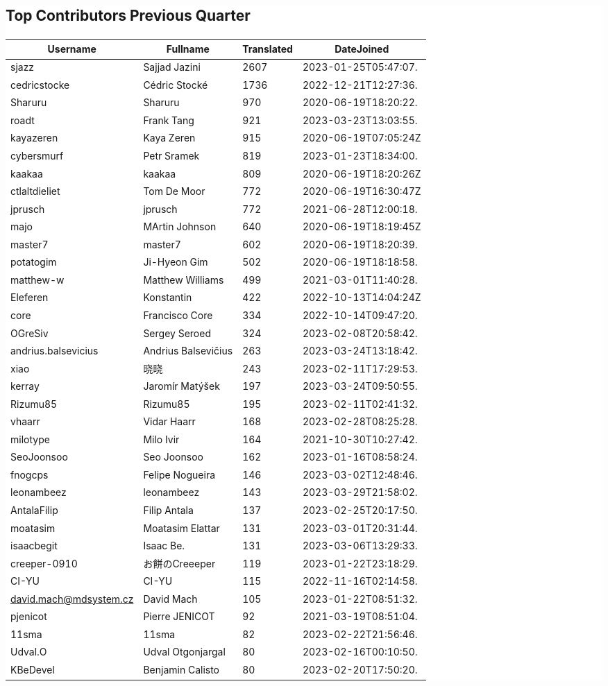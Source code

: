 ## Top  Contributors Previous Quarter ##
|Username|Fullname|Translated|DateJoined|
|--------|--------|----------|----------|
|sjazz|Sajjad Jazini|2607|2023-01-25T05:47:07.|
|cedricstocke|Cédric Stocké|1736|2022-12-21T12:27:36.|
|Sharuru|Sharuru|970|2020-06-19T18:20:22.|
|roadt|Frank Tang|921|2023-03-23T13:03:55.|
|kayazeren|Kaya Zeren|915|2020-06-19T07:05:24Z|
|cybersmurf|Petr Sramek|819|2023-01-23T18:34:00.|
|kaakaa|kaakaa|809|2020-06-19T18:20:26Z|
|ctlaltdieliet|Tom De Moor|772|2020-06-19T16:30:47Z|
|jprusch|jprusch|772|2021-06-28T12:00:18.|
|majo|MArtin Johnson|640|2020-06-19T18:19:45Z|
|master7|master7|602|2020-06-19T18:20:39.|
|potatogim|Ji-Hyeon Gim|502|2020-06-19T18:18:58.|
|matthew-w|Matthew Williams|499|2021-03-01T11:40:28.|
|Eleferen|Konstantin|422|2022-10-13T14:04:24Z|
|core|Francisco Core|334|2022-10-14T09:47:20.|
|OGreSiv|Sergey Seroed|324|2023-02-08T20:58:42.|
|andrius.balsevicius|Andrius Balsevičius|263|2023-03-24T13:18:42.|
|xiao|晓晓|243|2023-02-11T17:29:53.|
|kerray|Jaromír Matýšek|197|2023-03-24T09:50:55.|
|Rizumu85|Rizumu85|195|2023-02-11T02:41:32.|
|vhaarr|Vidar Haarr|168|2023-02-28T08:25:28.|
|milotype|Milo Ivir|164|2021-10-30T10:27:42.|
|SeoJoonsoo|Seo Joonsoo|162|2023-01-16T08:58:24.|
|fnogcps|Felipe Nogueira|146|2023-03-02T12:48:46.|
|leonambeez|leonambeez|143|2023-03-29T21:58:02.|
|AntalaFilip|Filip Antala|137|2023-02-25T20:17:50.|
|moatasim|Moatasim Elattar|131|2023-03-01T20:31:44.|
|isaacbegit|Isaac Be.|131|2023-03-06T13:29:33.|
|creeper-0910|お餅のCreeeper|119|2023-01-22T23:18:29.|
|CI-YU|CI-YU|115|2022-11-16T02:14:58.|
|david.mach@mdsystem.cz|David Mach|105|2023-01-22T08:51:32.|
|pjenicot|Pierre JENICOT|92|2021-03-19T08:51:04.|
|11sma|11sma|82|2023-02-22T21:56:46.|
|Udval.O|Udval Otgonjargal|80|2023-02-16T00:10:50.|
|KBeDevel|Benjamin Calisto|80|2023-02-20T17:50:20.|